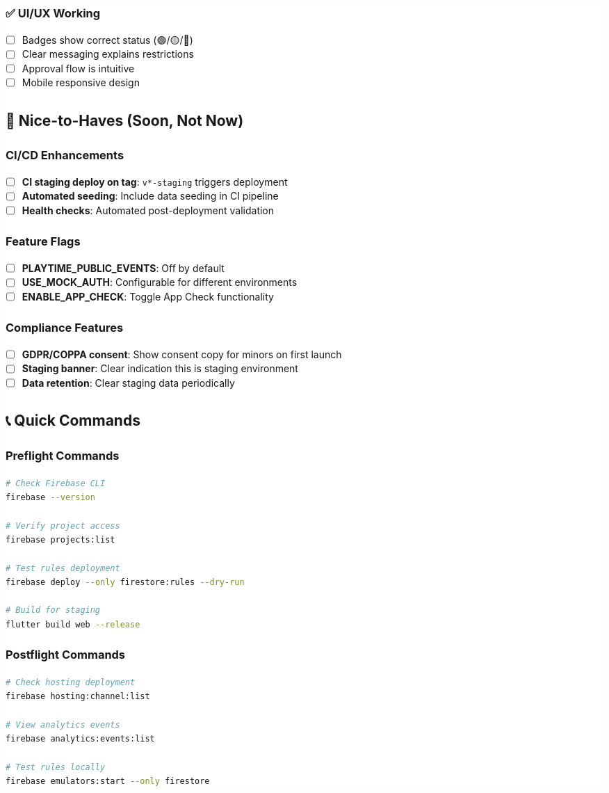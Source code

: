 ### ✅ UI/UX Working
- [ ] Badges show correct status (🟢/🟡/🔴)
- [ ] Clear messaging explains restrictions
- [ ] Approval flow is intuitive
- [ ] Mobile responsive design

## 🚀 Nice-to-Haves (Soon, Not Now)

### CI/CD Enhancements
- [ ] **CI staging deploy on tag**: `v*-staging` triggers deployment
- [ ] **Automated seeding**: Include data seeding in CI pipeline
- [ ] **Health checks**: Automated post-deployment validation

### Feature Flags
- [ ] **PLAYTIME_PUBLIC_EVENTS**: Off by default
- [ ] **USE_MOCK_AUTH**: Configurable for different environments
- [ ] **ENABLE_APP_CHECK**: Toggle App Check functionality

### Compliance Features
- [ ] **GDPR/COPPA consent**: Show consent copy for minors on first launch
- [ ] **Staging banner**: Clear indication this is staging environment
- [ ] **Data retention**: Clear staging data periodically

## 📞 Quick Commands

### Preflight Commands
```bash
# Check Firebase CLI
firebase --version

# Verify project access
firebase projects:list

# Test rules deployment
firebase deploy --only firestore:rules --dry-run

# Build for staging
flutter build web --release
```

### Postflight Commands
```bash
# Check hosting deployment
firebase hosting:channel:list

# View analytics events
firebase analytics:events:list

# Test rules locally
firebase emulators:start --only firestore
```

